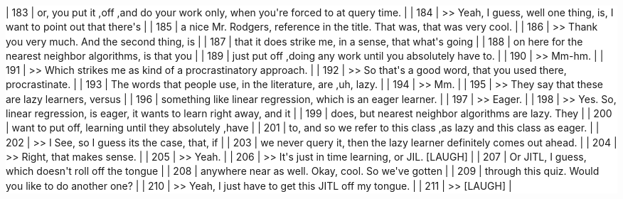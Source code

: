  |  183    |  or, you put it ,off ,and do your work only, when you're forced to at query time.  | 
 |  184    |  >> Yeah, I guess, well one thing, is, I want to point out that there's            | 
 |  185    |  a nice Mr. Rodgers, reference in the title. That was, that was very cool.         | 
 |  186    |  >> Thank you very much. And the second thing, is                                  | 
 |  187    |  that it does strike me, in a sense, that what's going                             | 
 |  188    |  on here for the nearest neighbor algorithms, is that you                          | 
 |  189    |  just put off ,doing any work until you absolutely have to.                        | 
 |  190    |  >> Mm-hm.                                                                         | 
 |  191    |  >> Which strikes me as kind of a procrastinatory approach.                        | 
 |  192    |  >> So that's a good word, that you used there, procrastinate.                     | 
 |  193    |  The words that people use, in the literature, are ,uh, lazy.                      | 
 |  194    |  >> Mm.                                                                            | 
 |  195    |  >> They say that these are lazy learners, versus                                  | 
 |  196    |  something like linear regression, which is an eager learner.                      | 
 |  197    |  >> Eager.                                                                         | 
 |  198    |  >> Yes. So, linear regression, is eager, it wants to learn right away, and it     | 
 |  199    |  does, but nearest neighbor algorithms are lazy. They                              | 
 |  200    |  want to put off, learning until they absolutely ,have                             | 
 |  201    |  to, and so we refer to this class ,as lazy and this class as eager.               | 
 |  202    |  >> I See, so I guess its the case, that, if                                       | 
 |  203    |  we never query it, then the lazy learner definitely comes out ahead.              | 
 |  204    |  >> Right, that makes sense.                                                       | 
 |  205    |  >> Yeah.                                                                          | 
 |  206    |  >> It's just in time learning, or JIL. [LAUGH]                                    | 
 |  207    |  Or JITL, I guess, which doesn't roll off the tongue                               | 
 |  208    |  anywhere near as well. Okay, cool. So we've gotten                                | 
 |  209    |  through this quiz. Would you like to do another one?                              | 
 |  210    |  >> Yeah, I just have to get this JITL off my tongue.                              | 
 |  211    |  >> [LAUGH]                                                                        | 


